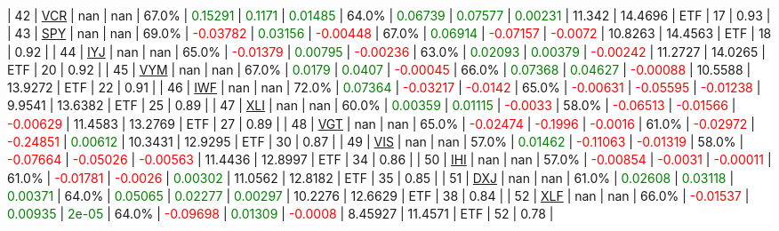 |  42 | [VCR](https://finance.yahoo.com/quote/VCR/financials)     |                 nan |                     nan | 67.0%                  | <span style="color: green;"> 0.15291 </span> | <span style="color: green;"> 0.1171 </span>  | <span style="color: green;"> 0.01485 </span> | 64.0%                  | <span style="color: green;"> 0.06739 </span> | <span style="color: green;"> 0.07577 </span> | <span style="color: green;"> 0.00231 </span> |           11.342     |  14.4696    | ETF                    |     17 |           0.93 |
|  43 | [SPY](https://finance.yahoo.com/quote/SPY/financials)     |                 nan |                     nan | 69.0%                  | <span style="color: red;"> -0.03782 </span>  | <span style="color: green;"> 0.03156 </span> | <span style="color: red;"> -0.00448 </span>  | 67.0%                  | <span style="color: green;"> 0.06914 </span> | <span style="color: red;"> -0.07157 </span>  | <span style="color: red;"> -0.0072 </span>   |           10.8263    |  14.4563    | ETF                    |     18 |           0.92 |
|  44 | [IYJ](https://finance.yahoo.com/quote/IYJ/financials)     |                 nan |                     nan | 65.0%                  | <span style="color: red;"> -0.01379 </span>  | <span style="color: green;"> 0.00795 </span> | <span style="color: red;"> -0.00236 </span>  | 63.0%                  | <span style="color: green;"> 0.02093 </span> | <span style="color: green;"> 0.00379 </span> | <span style="color: red;"> -0.00242 </span>  |           11.2727    |  14.0265    | ETF                    |     20 |           0.92 |
|  45 | [VYM](https://finance.yahoo.com/quote/VYM/financials)     |                 nan |                     nan | 67.0%                  | <span style="color: green;"> 0.0179 </span>  | <span style="color: green;"> 0.0407 </span>  | <span style="color: red;"> -0.00045 </span>  | 66.0%                  | <span style="color: green;"> 0.07368 </span> | <span style="color: green;"> 0.04627 </span> | <span style="color: red;"> -0.00088 </span>  |           10.5588    |  13.9272    | ETF                    |     22 |           0.91 |
|  46 | [IWF](https://finance.yahoo.com/quote/IWF/financials)     |                 nan |                     nan | 72.0%                  | <span style="color: green;"> 0.07364 </span> | <span style="color: red;"> -0.03217 </span>  | <span style="color: red;"> -0.0142 </span>   | 65.0%                  | <span style="color: red;"> -0.00631 </span>  | <span style="color: red;"> -0.05595 </span>  | <span style="color: red;"> -0.01238 </span>  |            9.9541    |  13.6382    | ETF                    |     25 |           0.89 |
|  47 | [XLI](https://finance.yahoo.com/quote/XLI/financials)     |                 nan |                     nan | 60.0%                  | <span style="color: green;"> 0.00359 </span> | <span style="color: green;"> 0.01115 </span> | <span style="color: red;"> -0.0033 </span>   | 58.0%                  | <span style="color: red;"> -0.06513 </span>  | <span style="color: red;"> -0.01566 </span>  | <span style="color: red;"> -0.00629 </span>  |           11.4583    |  13.2769    | ETF                    |     27 |           0.89 |
|  48 | [VGT](https://finance.yahoo.com/quote/VGT/financials)     |                 nan |                     nan | 65.0%                  | <span style="color: red;"> -0.02474 </span>  | <span style="color: red;"> -0.1996 </span>   | <span style="color: red;"> -0.0016 </span>   | 61.0%                  | <span style="color: red;"> -0.02972 </span>  | <span style="color: red;"> -0.24851 </span>  | <span style="color: green;"> 0.00612 </span> |           10.3431    |  12.9295    | ETF                    |     30 |           0.87 |
|  49 | [VIS](https://finance.yahoo.com/quote/VIS/financials)     |                 nan |                     nan | 57.0%                  | <span style="color: green;"> 0.01462 </span> | <span style="color: red;"> -0.11063 </span>  | <span style="color: red;"> -0.01319 </span>  | 58.0%                  | <span style="color: red;"> -0.07664 </span>  | <span style="color: red;"> -0.05026 </span>  | <span style="color: red;"> -0.00563 </span>  |           11.4436    |  12.8997    | ETF                    |     34 |           0.86 |
|  50 | [IHI](https://finance.yahoo.com/quote/IHI/financials)     |                 nan |                     nan | 57.0%                  | <span style="color: red;"> -0.00854 </span>  | <span style="color: red;"> -0.0031 </span>   | <span style="color: red;"> -0.00011 </span>  | 61.0%                  | <span style="color: red;"> -0.01781 </span>  | <span style="color: red;"> -0.0026 </span>   | <span style="color: green;"> 0.00302 </span> |           11.0562    |  12.8182    | ETF                    |     35 |           0.85 |
|  51 | [DXJ](https://finance.yahoo.com/quote/DXJ/financials)     |                 nan |                     nan | 61.0%                  | <span style="color: green;"> 0.02608 </span> | <span style="color: green;"> 0.03118 </span> | <span style="color: green;"> 0.00371 </span> | 64.0%                  | <span style="color: green;"> 0.05065 </span> | <span style="color: green;"> 0.02277 </span> | <span style="color: green;"> 0.00297 </span> |           10.2276    |  12.6629    | ETF                    |     38 |           0.84 |
|  52 | [XLF](https://finance.yahoo.com/quote/XLF/financials)     |                 nan |                     nan | 66.0%                  | <span style="color: red;"> -0.01537 </span>  | <span style="color: green;"> 0.00935 </span> | <span style="color: green;"> 2e-05 </span>   | 64.0%                  | <span style="color: red;"> -0.09698 </span>  | <span style="color: green;"> 0.01309 </span> | <span style="color: red;"> -0.0008 </span>   |            8.45927   |  11.4571    | ETF                    |     52 |           0.78 |